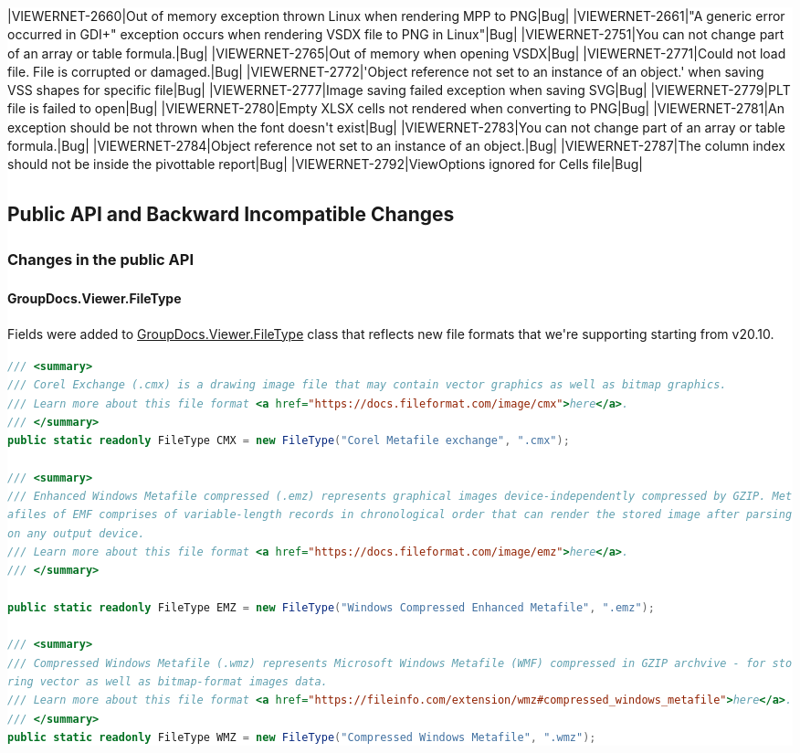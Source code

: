 |VIEWERNET-2660|Out of memory exception thrown Linux when rendering MPP to PNG|Bug|
|VIEWERNET-2661|"A generic error occurred in GDI+" exception occurs when rendering VSDX file to PNG in Linux"|Bug|
|VIEWERNET-2751|You can not change part of an array or table formula.|Bug|
|VIEWERNET-2765|Out of memory when opening VSDX|Bug|
|VIEWERNET-2771|Could not load file. File is corrupted or damaged.|Bug|
|VIEWERNET-2772|'Object reference not set to an instance of an object.' when saving VSS shapes for specific file|Bug|
|VIEWERNET-2777|Image saving failed exception when saving SVG|Bug|
|VIEWERNET-2779|PLT file is failed to open|Bug|
|VIEWERNET-2780|Empty XLSX cells not rendered when converting to PNG|Bug|
|VIEWERNET-2781|An exception should be not thrown when the font doesn't exist|Bug|
|VIEWERNET-2783|You can not change part of an array or table formula.|Bug|
|VIEWERNET-2784|Object reference not set to an instance of an object.|Bug|
|VIEWERNET-2787|The column index should not be inside the pivottable report|Bug|
|VIEWERNET-2792|ViewOptions ignored for Cells file|Bug|

## Public API and Backward Incompatible Changes

### Changes in the public API

#### GroupDocs.Viewer.FileType

Fields were added to [GroupDocs.Viewer.FileType](<https://apireference.groupdocs.com/viewer/net/groupdocs.viewer/filetype>) class that reflects new file formats that we're supporting starting from v20.10.

```csharp
/// <summary>
/// Corel Exchange (.cmx) is a drawing image file that may contain vector graphics as well as bitmap graphics.
/// Learn more about this file format <a href="https://docs.fileformat.com/image/cmx">here</a>.
/// </summary>
public static readonly FileType CMX = new FileType("Corel Metafile exchange", ".cmx");

/// <summary>
/// Enhanced Windows Metafile compressed (.emz) represents graphical images device-independently compressed by GZIP. Metafiles of EMF comprises of variable-length records in chronological order that can render the stored image after parsing on any output device.
/// Learn more about this file format <a href="https://docs.fileformat.com/image/emz">here</a>.
/// </summary>

public static readonly FileType EMZ = new FileType("Windows Compressed Enhanced Metafile", ".emz");

/// <summary>
/// Compressed Windows Metafile (.wmz) represents Microsoft Windows Metafile (WMF) compressed in GZIP archvive - for storing vector as well as bitmap-format images data.
/// Learn more about this file format <a href="https://fileinfo.com/extension/wmz#compressed_windows_metafile">here</a>.
/// </summary>
public static readonly FileType WMZ = new FileType("Compressed Windows Metafile", ".wmz");
```
